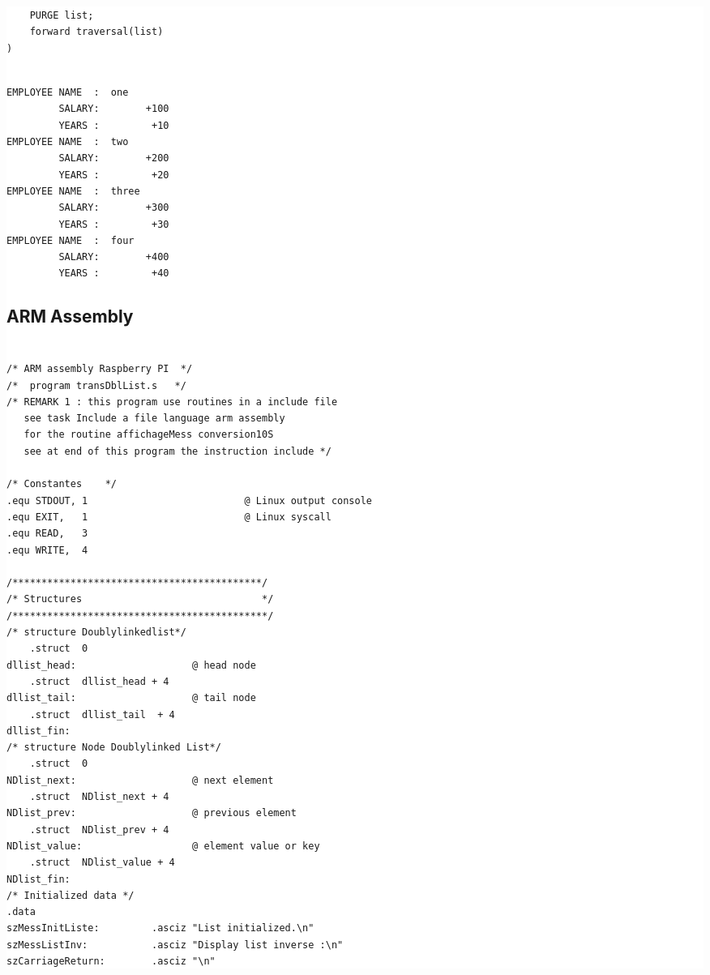 ```algol68
    PURGE list;
    forward traversal(list)
)
```

```txt

EMPLOYEE NAME  :  one
         SALARY:        +100
         YEARS :         +10
EMPLOYEE NAME  :  two
         SALARY:        +200
         YEARS :         +20
EMPLOYEE NAME  :  three
         SALARY:        +300
         YEARS :         +30
EMPLOYEE NAME  :  four
         SALARY:        +400
         YEARS :         +40

```


## ARM Assembly

```ARM Assembly

/* ARM assembly Raspberry PI  */
/*  program transDblList.s   */
/* REMARK 1 : this program use routines in a include file
   see task Include a file language arm assembly
   for the routine affichageMess conversion10S
   see at end of this program the instruction include */

/* Constantes    */
.equ STDOUT, 1                           @ Linux output console
.equ EXIT,   1                           @ Linux syscall
.equ READ,   3
.equ WRITE,  4

/*******************************************/
/* Structures                               */
/********************************************/
/* structure Doublylinkedlist*/
    .struct  0
dllist_head:                    @ head node
    .struct  dllist_head + 4
dllist_tail:                    @ tail node
    .struct  dllist_tail  + 4
dllist_fin:
/* structure Node Doublylinked List*/
    .struct  0
NDlist_next:                    @ next element
    .struct  NDlist_next + 4
NDlist_prev:                    @ previous element
    .struct  NDlist_prev + 4
NDlist_value:                   @ element value or key
    .struct  NDlist_value + 4
NDlist_fin:
/* Initialized data */
.data
szMessInitListe:         .asciz "List initialized.\n"
szMessListInv:           .asciz "Display list inverse :\n"
szCarriageReturn:        .asciz "\n"
```